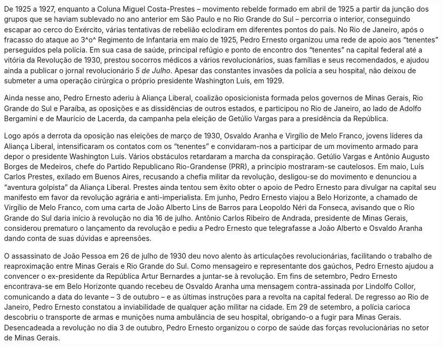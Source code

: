 De 1925 a 1927, enquanto a Coluna Miguel Costa-Prestes – movimento
rebelde formado em abril de 1925 a partir da junção dos grupos que se
haviam sublevado no ano anterior em São Paulo e no Rio Grande do Sul –
percorria o interior, conseguindo escapar ao cerco do Exército, várias
tentativas de rebelião eclodiram em diferentes pontos do país. No Rio de
Janeiro, após o fracasso do ataque ao 3^o^ Regimento de Infantaria em
maio de 1925, Pedro Ernesto organizou uma rede de apoio aos “tenentes”
perseguidos pela polícia. Em sua casa de saúde, principal refúgio e
ponto de encontro dos “tenentes” na capital federal até a vitória da
Revolução de 1930, prestou socorros médicos a vários revolucionários,
suas famílias e seus recomendados, e ajudou ainda a publicar o jornal
revolucionário *5 de Julho*. Apesar das constantes invasões da polícia a
seu hospital, não deixou de submeter a uma operação cirúrgica o próprio
presidente Washington Luís, em 1929.

Ainda nesse ano, Pedro Ernesto aderiu à Aliança Liberal, coalizão
oposicionista formada pelos governos de Minas Gerais, Rio Grande do Sul
e Paraíba, as oposições e as dissidências de outros estados, e
participou no Rio de Janeiro, ao lado de Adolfo Bergamini e de Maurício
de Lacerda, da campanha pela eleição de Getúlio Vargas para a
presidência da República.

Logo após a derrota da oposição nas eleições de março de 1930, Osvaldo
Aranha e Virgílio de Melo Franco, jovens líderes da Aliança Liberal,
intensificaram os contatos com os “tenentes” e convidaram-nos a
participar de um movimento armado para depor o presidente Washington
Luís. Vários obstáculos retardaram a marcha da conspiração. Getúlio
Vargas e Antônio Augusto Borges de Medeiros, chefe do Partido
Republicano Rio-Grandense (PRR), a princípio mostraram-se cautelosos. Em
maio, Luís Carlos Prestes, exilado em Buenos Aires, recusando a chefia
militar da revolução, desligou-se do movimento e denunciou a “aventura
golpista” da Aliança Liberal. Prestes ainda tentou sem êxito obter o
apoio de Pedro Ernesto para divulgar na capital seu manifesto em favor
da revolução agrária e anti-imperialista. Em junho, Pedro Ernesto viajou
a Belo Horizonte, a chamado de Virgílio de Melo Franco, com uma carta de
João Alberto Lins de Barros para Leopoldo Néri da Fonseca, avisando que
o Rio Grande do Sul daria início à revolução no dia 16 de julho. Antônio
Carlos Ribeiro de Andrada, presidente de Minas Gerais, considerou
prematuro o lançamento da revolução e pediu a Pedro Ernesto que
telegrafasse a João Alberto e Osvaldo Aranha dando conta de suas dúvidas
e apreensões.

O assassinato de João Pessoa em 26 de julho de 1930 deu novo alento às
articulações revolucionárias, facilitando o trabalho de reaproximação
entre Minas Gerais e Rio Grande do Sul. Como mensageiro e representante
dos gaúchos, Pedro Ernesto ajudou a convencer o ex-presidente da
República Artur Bernardes a juntar-se à revolução. Em fins de setembro,
Pedro Ernesto encontrava-se em Belo Horizonte quando recebeu de Osvaldo
Aranha uma mensagem contra-assinada por Lindolfo Collor, comunicando a
data do levante – 3 de outubro – e as últimas instruções para a revolta
na capital federal. De regresso ao Rio de Janeiro, Pedro Ernesto
constatou a inviabilidade de qualquer ação militar na cidade. Em 29 de
setembro, a polícia carioca descobriu o transporte de armas e munições
numa ambulância de seu hospital, obrigando-o a fugir para Minas Gerais.
Desencadeada a revolução no dia 3 de outubro, Pedro Ernesto organizou o
corpo de saúde das forças revolucionárias no setor de Minas Gerais.
